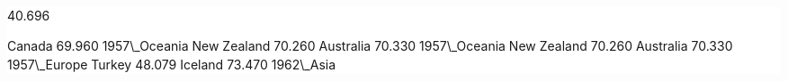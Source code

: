 40.696
</td>
<td style="text-align:left;">
Canada
</td>
<td style="text-align:right;">
69.960
</td>
</tr>
<tr>
<td style="text-align:left;">
1957\_Oceania
</td>
<td style="text-align:left;">
New Zealand
</td>
<td style="text-align:right;">
70.260
</td>
<td style="text-align:left;">
Australia
</td>
<td style="text-align:right;">
70.330
</td>
</tr>
<tr>
<td style="text-align:left;">
1957\_Oceania
</td>
<td style="text-align:left;">
New Zealand
</td>
<td style="text-align:right;">
70.260
</td>
<td style="text-align:left;">
Australia
</td>
<td style="text-align:right;">
70.330
</td>
</tr>
<tr>
<td style="text-align:left;">
1957\_Europe
</td>
<td style="text-align:left;">
Turkey
</td>
<td style="text-align:right;">
48.079
</td>
<td style="text-align:left;">
Iceland
</td>
<td style="text-align:right;">
73.470
</td>
</tr>
<tr>
<td style="text-align:left;">
1962\_Asia
</td>